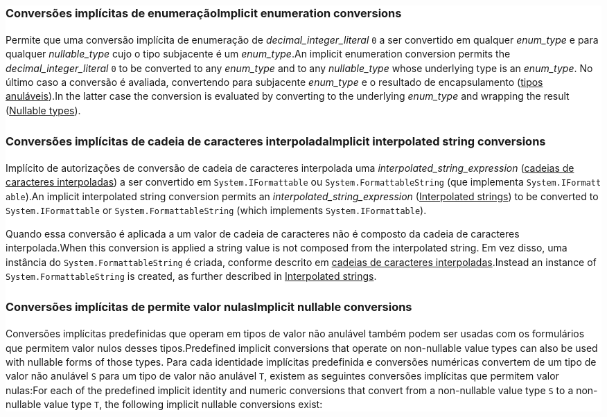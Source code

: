 ### <a name="implicit-enumeration-conversions"></a><span data-ttu-id="dc6f0-147">Conversões implícitas de enumeração</span><span class="sxs-lookup"><span data-stu-id="dc6f0-147">Implicit enumeration conversions</span></span>

<span data-ttu-id="dc6f0-148">Permite que uma conversão implícita de enumeração de *decimal_integer_literal* `0` a ser convertido em qualquer *enum_type* e para qualquer *nullable_type* cujo o tipo subjacente é um *enum_type*.</span><span class="sxs-lookup"><span data-stu-id="dc6f0-148">An implicit enumeration conversion permits the *decimal_integer_literal* `0` to be converted to any *enum_type* and to any *nullable_type* whose underlying type is an *enum_type*.</span></span> <span data-ttu-id="dc6f0-149">No último caso a conversão é avaliada, convertendo para subjacente *enum_type* e o resultado de encapsulamento ([tipos anuláveis](types.md#nullable-types)).</span><span class="sxs-lookup"><span data-stu-id="dc6f0-149">In the latter case the conversion is evaluated by converting to the underlying *enum_type* and wrapping the result ([Nullable types](types.md#nullable-types)).</span></span>

### <a name="implicit-interpolated-string-conversions"></a><span data-ttu-id="dc6f0-150">Conversões implícitas de cadeia de caracteres interpolada</span><span class="sxs-lookup"><span data-stu-id="dc6f0-150">Implicit interpolated string conversions</span></span>

<span data-ttu-id="dc6f0-151">Implícito de autorizações de conversão de cadeia de caracteres interpolada uma *interpolated_string_expression* ([cadeias de caracteres interpoladas](expressions.md#interpolated-strings)) a ser convertido em `System.IFormattable` ou `System.FormattableString` (que implementa `System.IFormattable`).</span><span class="sxs-lookup"><span data-stu-id="dc6f0-151">An implicit interpolated string conversion permits an *interpolated_string_expression* ([Interpolated strings](expressions.md#interpolated-strings)) to be converted to `System.IFormattable` or `System.FormattableString` (which implements `System.IFormattable`).</span></span>

<span data-ttu-id="dc6f0-152">Quando essa conversão é aplicada a um valor de cadeia de caracteres não é composto da cadeia de caracteres interpolada.</span><span class="sxs-lookup"><span data-stu-id="dc6f0-152">When this conversion is applied a string value is not composed from the interpolated string.</span></span> <span data-ttu-id="dc6f0-153">Em vez disso, uma instância do `System.FormattableString` é criada, conforme descrito em [cadeias de caracteres interpoladas](expressions.md#interpolated-strings).</span><span class="sxs-lookup"><span data-stu-id="dc6f0-153">Instead an instance of `System.FormattableString` is created, as further described in [Interpolated strings](expressions.md#interpolated-strings).</span></span>

### <a name="implicit-nullable-conversions"></a><span data-ttu-id="dc6f0-154">Conversões implícitas de permite valor nulas</span><span class="sxs-lookup"><span data-stu-id="dc6f0-154">Implicit nullable conversions</span></span>

<span data-ttu-id="dc6f0-155">Conversões implícitas predefinidas que operam em tipos de valor não anulável também podem ser usadas com os formulários que permitem valor nulos desses tipos.</span><span class="sxs-lookup"><span data-stu-id="dc6f0-155">Predefined implicit conversions that operate on non-nullable value types can also be used with nullable forms of those types.</span></span> <span data-ttu-id="dc6f0-156">Para cada identidade implícitas predefinida e conversões numéricas convertem de um tipo de valor não anulável `S` para um tipo de valor não anulável `T`, existem as seguintes conversões implícitas que permitem valor nulas:</span><span class="sxs-lookup"><span data-stu-id="dc6f0-156">For each of the predefined implicit identity and numeric conversions that convert from a non-nullable value type `S` to a non-nullable value type `T`, the following implicit nullable conversions exist:</span></span>
